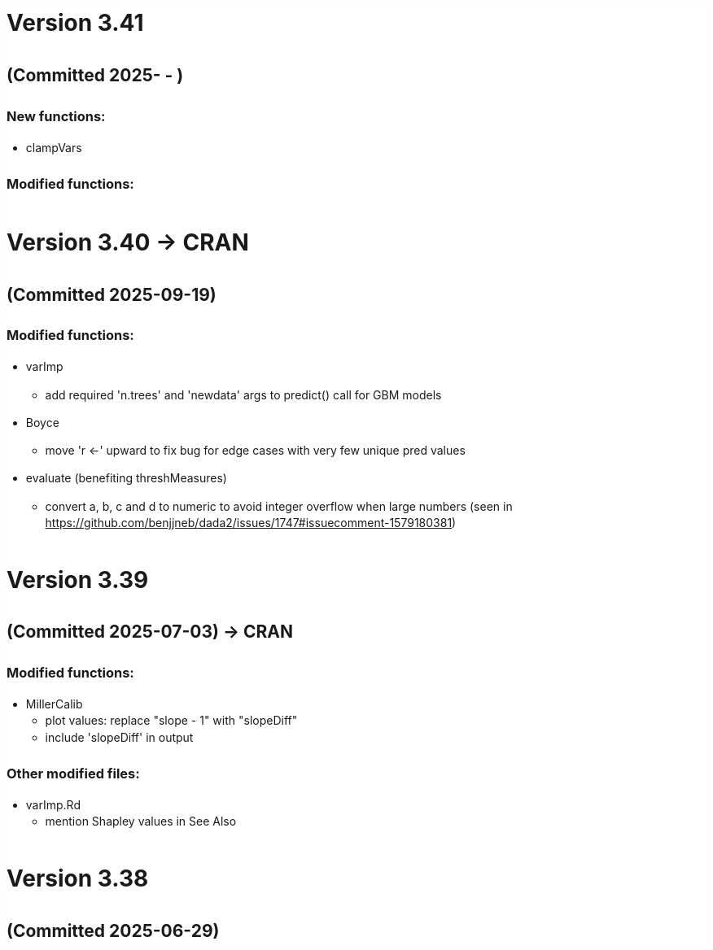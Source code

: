 # Version 3.41
## (Committed 2025-  -  )

### New functions:

* clampVars


### Modified functions:



# Version 3.40 -> CRAN
## (Committed 2025-09-19)

### Modified functions:

* varImp
    - add required 'n.trees' and 'newdata' args to predict() call for GBM models

* Boyce
    - move 'r <-' upward to fix bug for edge cases with very few unique pred values

* evaluate (benefiting threshMeasures)
    - convert a, b, c and d to numeric to avoid integer overflow when large numbers (seen in https://github.com/benjjneb/dada2/issues/1747#issuecomment-1579180381)


# Version 3.39
## (Committed 2025-07-03) -> CRAN

### Modified functions:

* MillerCalib
    - plot values: replace "slope - 1" with "slopeDiff"
    - include 'slopeDiff' in output


### Other modified files:

* varImp.Rd
    - mention Shapley values in See Also
    

# Version 3.38
## (Committed 2025-06-29)
